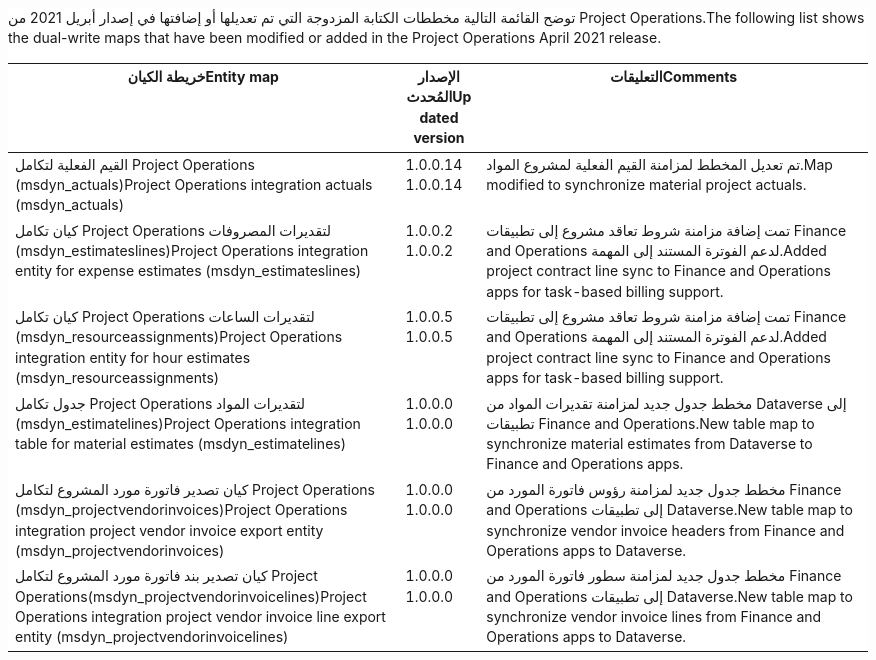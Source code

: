 <span data-ttu-id="4c785-124">توضح القائمة التالية مخططات الكتابة المزدوجة التي تم تعديلها أو إضافتها في إصدار أبريل 2021 من Project Operations.</span><span class="sxs-lookup"><span data-stu-id="4c785-124">The following list shows the dual-write maps that have been modified or added in the Project Operations April 2021 release.</span></span>

| <span data-ttu-id="4c785-125">**خريطة الكيان**</span><span class="sxs-lookup"><span data-stu-id="4c785-125">**Entity map**</span></span> | <span data-ttu-id="4c785-126">**الإصدار المُحدث**</span><span class="sxs-lookup"><span data-stu-id="4c785-126">**Updated version**</span></span> | <span data-ttu-id="4c785-127">**التعليقات**</span><span class="sxs-lookup"><span data-stu-id="4c785-127">**Comments**</span></span> |
| --- | --- | --- |
| <span data-ttu-id="4c785-128">القيم الفعلية لتكامل Project Operations (msdyn\_actuals)</span><span class="sxs-lookup"><span data-stu-id="4c785-128">Project Operations integration actuals (msdyn\_actuals)</span></span> | <span data-ttu-id="4c785-129">1.0.0.14 </span><span class="sxs-lookup"><span data-stu-id="4c785-129">1.0.0.14</span></span> | <span data-ttu-id="4c785-130">تم تعديل المخطط لمزامنة القيم الفعلية لمشروع المواد.</span><span class="sxs-lookup"><span data-stu-id="4c785-130">Map modified to synchronize material project actuals.</span></span> |
| <span data-ttu-id="4c785-131">كيان تكامل Project Operations لتقديرات المصروفات (msdyn\_estimateslines)</span><span class="sxs-lookup"><span data-stu-id="4c785-131">Project Operations integration entity for expense estimates (msdyn\_estimateslines)</span></span> | <span data-ttu-id="4c785-132">1.0.0.2 </span><span class="sxs-lookup"><span data-stu-id="4c785-132">1.0.0.2</span></span> | <span data-ttu-id="4c785-133">تمت إضافة مزامنة شروط تعاقد مشروع إلى تطبيقات Finance and Operations لدعم الفوترة المستند إلى المهمة.</span><span class="sxs-lookup"><span data-stu-id="4c785-133">Added project contract line sync to Finance and Operations apps for task-based billing support.</span></span> |
| <span data-ttu-id="4c785-134">كيان تكامل Project Operations لتقديرات الساعات (msdyn\_resourceassignments)</span><span class="sxs-lookup"><span data-stu-id="4c785-134">Project Operations integration entity for hour estimates (msdyn\_resourceassignments)</span></span> | <span data-ttu-id="4c785-135">1.0.0.5 </span><span class="sxs-lookup"><span data-stu-id="4c785-135">1.0.0.5</span></span> | <span data-ttu-id="4c785-136">تمت إضافة مزامنة شروط تعاقد مشروع إلى تطبيقات Finance and Operations لدعم الفوترة المستند إلى المهمة.</span><span class="sxs-lookup"><span data-stu-id="4c785-136">Added project contract line sync to Finance and Operations apps for task-based billing support.</span></span> |
| <span data-ttu-id="4c785-137">جدول تكامل Project Operations لتقديرات المواد (msdyn\_estimatelines)</span><span class="sxs-lookup"><span data-stu-id="4c785-137">Project Operations integration table for material estimates (msdyn\_estimatelines)</span></span> | <span data-ttu-id="4c785-138">1.0.0.0 </span><span class="sxs-lookup"><span data-stu-id="4c785-138">1.0.0.0</span></span> | <span data-ttu-id="4c785-139">مخطط جدول جديد لمزامنة تقديرات المواد من Dataverse إلى تطبيقات Finance and Operations.</span><span class="sxs-lookup"><span data-stu-id="4c785-139">New table map to synchronize material estimates from Dataverse to Finance and Operations apps.</span></span> |
| <span data-ttu-id="4c785-140">كيان تصدير فاتورة مورد المشروع لتكامل Project Operations (msdyn\_projectvendorinvoices)</span><span class="sxs-lookup"><span data-stu-id="4c785-140">Project Operations integration project vendor invoice export entity (msdyn\_projectvendorinvoices)</span></span> | <span data-ttu-id="4c785-141">1.0.0.0 </span><span class="sxs-lookup"><span data-stu-id="4c785-141">1.0.0.0</span></span> | <span data-ttu-id="4c785-142">مخطط جدول جديد لمزامنة رؤوس فاتورة المورد من Finance and Operations إلى تطبيقات Dataverse.</span><span class="sxs-lookup"><span data-stu-id="4c785-142">New table map to synchronize vendor invoice headers from Finance and Operations apps to Dataverse.</span></span> |
| <span data-ttu-id="4c785-143">كيان تصدير بند فاتورة مورد المشروع لتكامل Project Operations(msdyn\_projectvendorinvoicelines)</span><span class="sxs-lookup"><span data-stu-id="4c785-143">Project Operations integration project vendor invoice line export entity (msdyn\_projectvendorinvoicelines)</span></span> | <span data-ttu-id="4c785-144">1.0.0.0 </span><span class="sxs-lookup"><span data-stu-id="4c785-144">1.0.0.0</span></span> | <span data-ttu-id="4c785-145">مخطط جدول جديد لمزامنة سطور فاتورة المورد من Finance and Operations إلى تطبيقات Dataverse.</span><span class="sxs-lookup"><span data-stu-id="4c785-145">New table map to synchronize vendor invoice lines from Finance and Operations apps to Dataverse.</span></span> |
